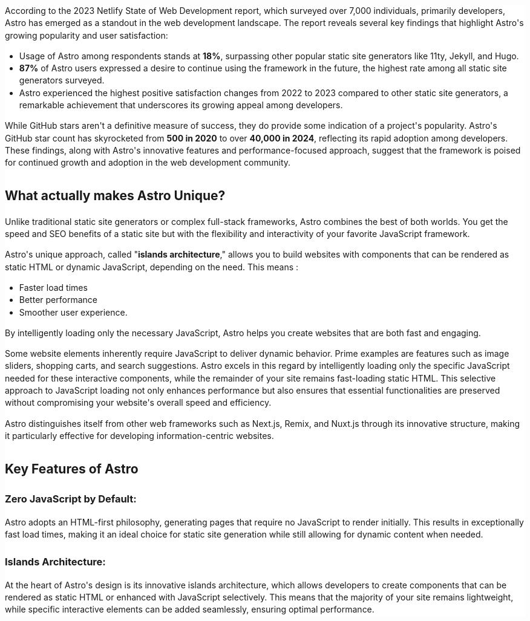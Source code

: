 According to the 2023 Netlify State of Web Development report, which surveyed over 7,000 individuals, primarily developers, Astro has emerged as a standout in the web development landscape. The report reveals several key findings that highlight Astro's growing popularity and user satisfaction:
- Usage of Astro among respondents stands at **18%**, surpassing other popular static site generators like 11ty, Jekyll, and Hugo.
- **87%** of Astro users expressed a desire to continue using the framework in the future, the highest rate among all static site generators surveyed.
- Astro experienced the highest positive satisfaction changes from 2022 to 2023 compared to other static site generators, a remarkable achievement that underscores its growing appeal among developers.

While GitHub stars aren't a definitive measure of success, they do provide some indication of a project's popularity. Astro's GitHub star count has skyrocketed from **500 in 2020** to over **40,000 in 2024**, reflecting its rapid adoption among developers.
These findings, along with Astro's innovative features and performance-focused approach, suggest that the framework is poised for continued growth and adoption in the web development community.

## What actually makes Astro Unique?

Unlike traditional static site generators or complex full-stack frameworks, Astro combines the best of both worlds. You get the speed and SEO benefits of a static site but with the flexibility and interactivity of your favorite JavaScript framework.

Astro's unique approach, called "**islands architecture**," allows you to build websites with components that can be rendered as static HTML or dynamic JavaScript, depending on the need. This means : 
- Faster load times 
- Better performance 
- Smoother user experience. 

By intelligently loading only the necessary JavaScript, Astro helps you create websites that are both fast and engaging.

Some website elements inherently require JavaScript to deliver dynamic behavior. Prime examples are features such as image sliders, shopping carts, and search suggestions. Astro excels in this regard by intelligently loading only the specific JavaScript needed for these interactive components, while the remainder of your site remains fast-loading static HTML. This selective approach to JavaScript loading not only enhances performance but also ensures that essential functionalities are preserved without compromising your website's overall speed and efficiency.

Astro distinguishes itself from other web frameworks such as Next.js, Remix, and Nuxt.js through its innovative structure, making it particularly effective for developing information-centric websites.

## Key Features of Astro

### Zero JavaScript by Default: 

Astro adopts an HTML-first philosophy, generating pages that require no JavaScript to render initially. This results in exceptionally fast load times, making it an ideal choice for static site generation while still allowing for dynamic content when needed.

### Islands Architecture: 
At the heart of Astro's design is its innovative islands architecture, which allows developers to create components that can be rendered as static HTML or enhanced with JavaScript selectively. This means that the majority of your site remains lightweight, while specific interactive elements can be added seamlessly, ensuring optimal performance.
